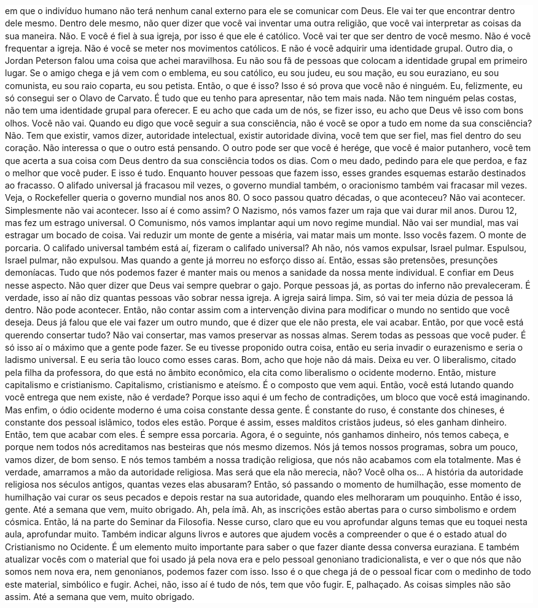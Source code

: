 em que o indivíduo humano não terá nenhum canal externo para ele se comunicar com Deus. Ele vai ter que encontrar dentro dele mesmo. Dentro dele mesmo, não quer dizer que você vai inventar uma outra religião, que você vai interpretar as coisas da sua maneira. Não. E você é fiel à sua igreja, por isso é que ele é católico. Você vai ter que ser dentro de você mesmo. Não é você frequentar a igreja. Não é você se meter nos movimentos católicos. E não é você adquirir uma identidade grupal. Outro dia, o Jordan Peterson falou uma coisa que achei maravilhosa. Eu não sou fã de pessoas que colocam a identidade grupal em primeiro lugar. Se o amigo chega e já vem com o emblema, eu sou católico, eu sou judeu, eu sou mação, eu sou euraziano, eu sou comunista, eu sou raio coparta, eu sou petista. Então, o que é isso? Isso é só prova que você não é ninguém. Eu, felizmente, eu só consegui ser o Olavo de Carvato. É tudo que eu tenho para apresentar, não tem mais nada. Não tem ninguém pelas costas, não tem uma identidade grupal para oferecer. E eu acho que cada um de nós, se fizer isso, eu acho que Deus vê isso com bons olhos. Você não vai. Quando eu digo que você seguir a sua consciência, não é você se opor a tudo em nome da sua consciência? Não. Tem que existir, vamos dizer, autoridade intelectual, existir autoridade divina, você tem que ser fiel, mas fiel dentro do seu coração. Não interessa o que o outro está pensando. O outro pode ser que você é herége, que você é maior putanhero, você tem que acerta a sua coisa com Deus dentro da sua consciência todos os dias. Com o meu dado, pedindo para ele que perdoa, e faz o melhor que você puder. E isso é tudo. Enquanto houver pessoas que fazem isso, esses grandes esquemas estarão destinados ao fracasso. O alifado universal já fracasou mil vezes, o governo mundial também, o oracionismo também vai fracasar mil vezes. Veja, o Rockefeller queria o governo mundial nos anos 80. O soco passou quatro décadas, o que aconteceu? Não vai acontecer. Simplesmente não vai acontecer. Isso aí é como assim? O Nazismo, nós vamos fazer um raja que vai durar mil anos. Durou 12, mas fez um estrago universal. O Comunismo, nós vamos implantar aqui um novo regime mundial. Não vai ser mundial, mas vai estragar um bocado de coisa. Vai reduzir um monte de gente a miséria, vai matar mais um monte. Isso vocês fazem. O monte de porcaria. O califado universal também está aí, fizeram o califado universal? Ah não, nós vamos expulsar, Israel pulmar. Espulsou, Israel pulmar, não expulsou. Mas quando a gente já morreu no esforço disso aí. Então, essas são pretensões, presunções demoníacas. Tudo que nós podemos fazer é manter mais ou menos a sanidade da nossa mente individual. E confiar em Deus nesse aspecto. Não quer dizer que Deus vai sempre quebrar o gajo. Porque pessoas já, as portas do inferno não prevaleceram. É verdade, isso aí não diz quantas pessoas vão sobrar nessa igreja. A igreja sairá limpa. Sim, só vai ter meia dúzia de pessoa lá dentro. Não pode acontecer. Então, não contar assim com a intervenção divina para modificar o mundo no sentido que você deseja. Deus já falou que ele vai fazer um outro mundo, que é dizer que ele não presta, ele vai acabar. Então, por que você está querendo consertar tudo? Não vai consertar, mas vamos preservar as nossas almas. Serem todas as pessoas que você puder. É só isso aí o máximo que a gente pode fazer. Se eu tivesse proponido outra coisa, então eu seria invadir o eurazenismo e seria o ladismo universal. E eu seria tão louco como esses caras. Bom, acho que hoje não dá mais. Deixa eu ver. O liberalismo, citado pela filha da professora, do que está no âmbito econômico, ela cita como liberalismo o ocidente moderno. Então, misture capitalismo e cristianismo. Capitalismo, cristianismo e ateísmo. É o composto que vem aqui. Então, você está lutando quando você entrega que nem existe, não é verdade? Porque isso aqui é um fecho de contradições, um bloco que você está imaginando. Mas enfim, o ódio ocidente moderno é uma coisa constante dessa gente. É constante do ruso, é constante dos chineses, é constante dos pessoal islâmico, todos eles estão. Porque é assim, esses malditos cristãos judeus, só eles ganham dinheiro. Então, tem que acabar com eles. É sempre essa porcaria. Agora, é o seguinte, nós ganhamos dinheiro, nós temos cabeça, e porque nem todos nós acreditamos nas besteiras que nós mesmo dizemos. Nós já temos nossos programas, sobra um pouco, vamos dizer, de bom senso. E nós temos também a nossa tradição religiosa, que nós não acabamos com ela totalmente. Mas é verdade, amarramos a mão da autoridade religiosa. Mas será que ela não merecia, não? Você olha os... A história da autoridade religiosa nos séculos antigos, quantas vezes elas abusaram? Então, só passando o momento de humilhação, esse momento de humilhação vai curar os seus pecados e depois restar na sua autoridade, quando eles melhoraram um pouquinho. Então é isso, gente. Até a semana que vem, muito obrigado. Ah, pela ímã. Ah, as inscrições estão abertas para o curso simbolismo e ordem cósmica. Então, lá na parte do Seminar da Filosofia. Nesse curso, claro que eu vou aprofundar alguns temas que eu toquei nesta aula, aprofundar muito. Também indicar alguns livros e autores que ajudem vocês a compreender o que é o estado atual do Cristianismo no Ocidente. É um elemento muito importante para saber o que fazer diante dessa conversa euraziana. E também atualizar vocês com o material que foi usado já pela nova era e pelo pessoal genoniano tradicionalista, e ver o que nós que não somos nem nova era, nem genonianos, podemos fazer com isso. Isso é o que chega já de o pessoal ficar com o medinho de todo este material, simbólico e fugir. Achei, não, isso aí é tudo de nós, tem que vôo fugir. E, palhaçado. As coisas simples não são assim. Até a semana que vem, muito obrigado.